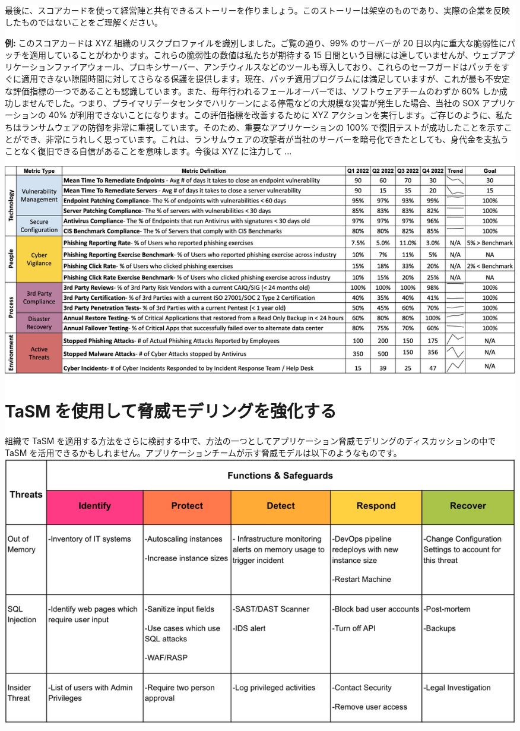 最後に、スコアカードを使って経営陣と共有できるストーリーを作りましょう。このストーリーは架空のものであり、実際の企業を反映したものではないことをご理解ください。

<b>例:</b> このスコアカードは XYZ 組織のリスクプロファイルを識別しました。ご覧の通り、99% のサーバーが 20 日以内に重大な脆弱性にパッチを適用していることがわかります。これらの脆弱性の数値は私たちが期待する 15 日間という目標には達していませんが、ウェブアプリケーションファイアウォール、プロキシサーバー、アンチウィルスなどのツールも導入しており、これらのセーフガードはパッチをすぐに適用できない隙間時間に対してさらなる保護を提供します。現在、パッチ適用プログラムには満足していますが、これが最も不安定な評価指標の一つであることも認識しています。また、毎年行われるフェールオーバーでは、ソフトウェアチームのわずか 60% しか成功しませんでした。つまり、プライマリデータセンタでハリケーンによる停電などの大規模な災害が発生した場合、当社の SOX アプリケーションの 40% が利用できないことになります。この評価指標を改善するために XYZ アクションを実行します。ご存じのように、私たちはランサムウェアの防御を非常に重視しています。そのため、重要なアプリケーションの 100% で復旧テストが成功したことを示すことができ、非常にうれしく思っています。これは、ランサムウェアの攻撃者が当社のサーバーを暗号化できたとしても、身代金を支払うことなく復旧できる自信があることを意味します。今後は XYZ に注力して ...

![Cyber Report Card](assets/images/newcybermetrics.jpg)

# TaSM を使用して脅威モデリングを強化する
組織で TaSM を適用する方法をさらに検討する中で、方法の一つとしてアプリケーション脅威モデリングのディスカッションの中で TaSM を活用できるかもしれません。アプリケーションチームが示す脅威モデルは以下のようなものです。
![Example Threat Model](assets/images/examplethreat.jpg)
